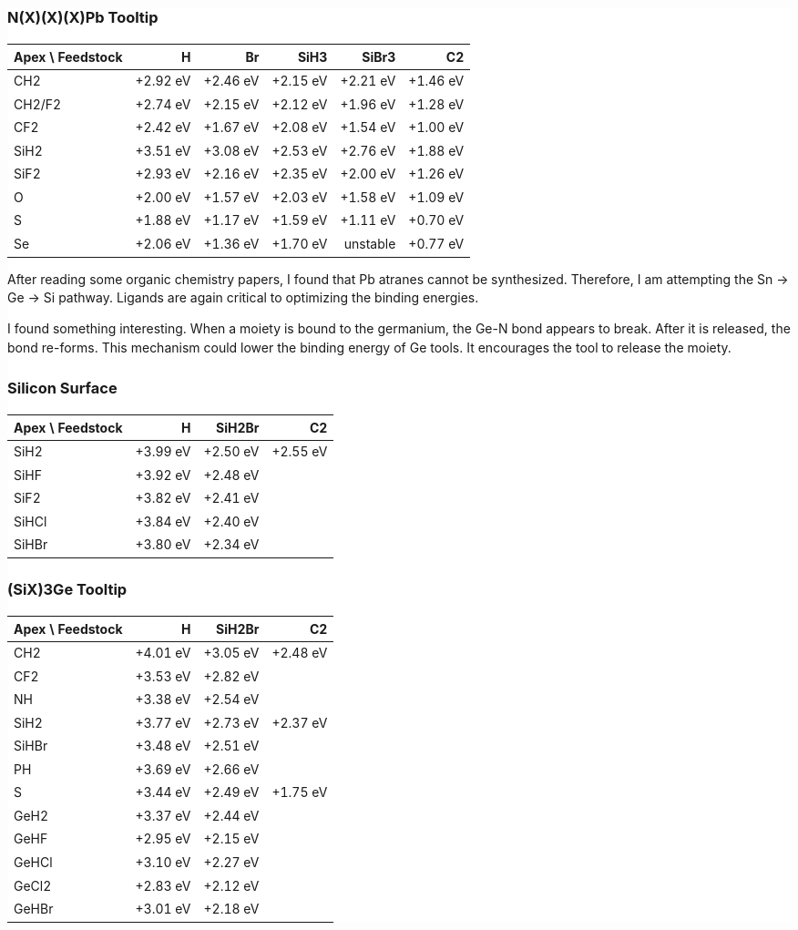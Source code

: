 ### N(X)(X)(X)Pb Tooltip

| Apex \ Feedstock | H        | Br       | SiH3     | SiBr3    | C2       |
| :--------------- | -------: | -------: | -------: | -------: | -------: |
| CH2              | +2.92 eV | +2.46 eV | +2.15 eV | +2.21 eV | +1.46 eV |
| CH2/F2           | +2.74 eV | +2.15 eV | +2.12 eV | +1.96 eV | +1.28 eV |
| CF2              | +2.42 eV | +1.67 eV | +2.08 eV | +1.54 eV | +1.00 eV |
| SiH2             | +3.51 eV | +3.08 eV | +2.53 eV | +2.76 eV | +1.88 eV |
| SiF2             | +2.93 eV | +2.16 eV | +2.35 eV | +2.00 eV | +1.26 eV |
| O                | +2.00 eV | +1.57 eV | +2.03 eV | +1.58 eV | +1.09 eV |
| S                | +1.88 eV | +1.17 eV | +1.59 eV | +1.11 eV | +0.70 eV |
| Se               | +2.06 eV | +1.36 eV | +1.70 eV | unstable | +0.77 eV |

After reading some organic chemistry papers, I found that Pb atranes cannot be synthesized. Therefore, I am attempting the Sn -> Ge -> Si pathway. Ligands are again critical to optimizing the binding energies.

I found something interesting. When a moiety is bound to the germanium, the Ge-N bond appears to break. After it is released, the bond re-forms. This mechanism could lower the binding energy of Ge tools. It encourages the tool to release the moiety.

### Silicon Surface

| Apex \ Feedstock | H        | SiH2Br   | C2       |
| :--------------- | -------: | -------: | -------: |
| SiH2             | +3.99 eV | +2.50 eV | +2.55 eV |
| SiHF             | +3.92 eV | +2.48 eV |
| SiF2             | +3.82 eV | +2.41 eV |
| SiHCl            | +3.84 eV | +2.40 eV |
| SiHBr            | +3.80 eV | +2.34 eV |

### (SiX)3Ge Tooltip

| Apex \ Feedstock | H        | SiH2Br   | C2       |
| :--------------- | -------: | -------: | -------: |
| CH2              | +4.01 eV | +3.05 eV | +2.48 eV |
| CF2              | +3.53 eV | +2.82 eV |
| NH               | +3.38 eV | +2.54 eV |
| SiH2             | +3.77 eV | +2.73 eV | +2.37 eV |
| SiHBr            | +3.48 eV | +2.51 eV |
| PH               | +3.69 eV | +2.66 eV |
| S                | +3.44 eV | +2.49 eV | +1.75 eV |
| GeH2             | +3.37 eV | +2.44 eV |
| GeHF             | +2.95 eV | +2.15 eV |
| GeHCl            | +3.10 eV | +2.27 eV |
| GeCl2            | +2.83 eV | +2.12 eV |
| GeHBr            | +3.01 eV | +2.18 eV |